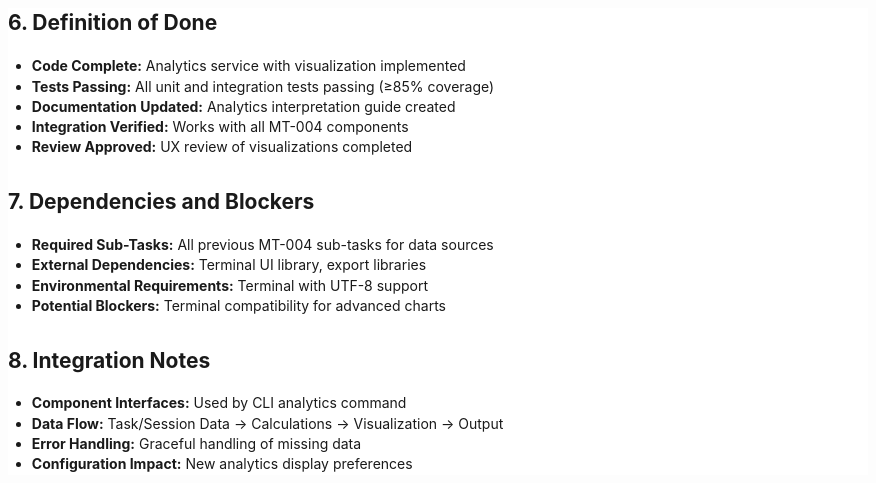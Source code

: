 ## 6. Definition of Done
- **Code Complete:** Analytics service with visualization implemented
- **Tests Passing:** All unit and integration tests passing (≥85% coverage)
- **Documentation Updated:** Analytics interpretation guide created
- **Integration Verified:** Works with all MT-004 components
- **Review Approved:** UX review of visualizations completed

## 7. Dependencies and Blockers
- **Required Sub-Tasks:** All previous MT-004 sub-tasks for data sources
- **External Dependencies:** Terminal UI library, export libraries
- **Environmental Requirements:** Terminal with UTF-8 support
- **Potential Blockers:** Terminal compatibility for advanced charts

## 8. Integration Notes
- **Component Interfaces:** Used by CLI analytics command
- **Data Flow:** Task/Session Data → Calculations → Visualization → Output
- **Error Handling:** Graceful handling of missing data
- **Configuration Impact:** New analytics display preferences